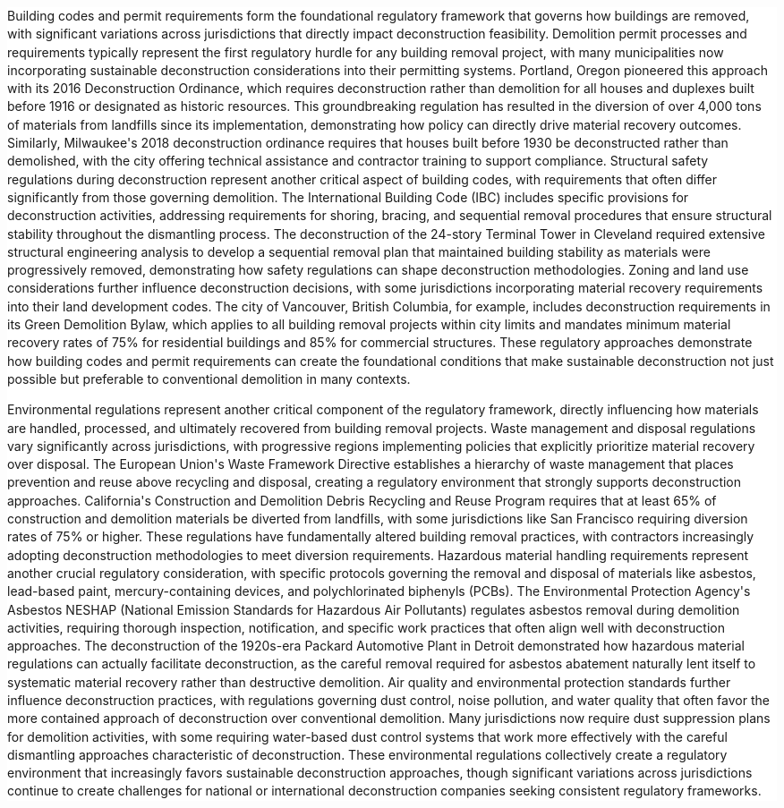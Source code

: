 Building codes and permit requirements form the foundational regulatory framework that governs how buildings are removed, with significant variations across jurisdictions that directly impact deconstruction feasibility. Demolition permit processes and requirements typically represent the first regulatory hurdle for any building removal project, with many municipalities now incorporating sustainable deconstruction considerations into their permitting systems. Portland, Oregon pioneered this approach with its 2016 Deconstruction Ordinance, which requires deconstruction rather than demolition for all houses and duplexes built before 1916 or designated as historic resources. This groundbreaking regulation has resulted in the diversion of over 4,000 tons of materials from landfills since its implementation, demonstrating how policy can directly drive material recovery outcomes. Similarly, Milwaukee's 2018 deconstruction ordinance requires that houses built before 1930 be deconstructed rather than demolished, with the city offering technical assistance and contractor training to support compliance. Structural safety regulations during deconstruction represent another critical aspect of building codes, with requirements that often differ significantly from those governing demolition. The International Building Code (IBC) includes specific provisions for deconstruction activities, addressing requirements for shoring, bracing, and sequential removal procedures that ensure structural stability throughout the dismantling process. The deconstruction of the 24-story Terminal Tower in Cleveland required extensive structural engineering analysis to develop a sequential removal plan that maintained building stability as materials were progressively removed, demonstrating how safety regulations can shape deconstruction methodologies. Zoning and land use considerations further influence deconstruction decisions, with some jurisdictions incorporating material recovery requirements into their land development codes. The city of Vancouver, British Columbia, for example, includes deconstruction requirements in its Green Demolition Bylaw, which applies to all building removal projects within city limits and mandates minimum material recovery rates of 75% for residential buildings and 85% for commercial structures. These regulatory approaches demonstrate how building codes and permit requirements can create the foundational conditions that make sustainable deconstruction not just possible but preferable to conventional demolition in many contexts.

Environmental regulations represent another critical component of the regulatory framework, directly influencing how materials are handled, processed, and ultimately recovered from building removal projects. Waste management and disposal regulations vary significantly across jurisdictions, with progressive regions implementing policies that explicitly prioritize material recovery over disposal. The European Union's Waste Framework Directive establishes a hierarchy of waste management that places prevention and reuse above recycling and disposal, creating a regulatory environment that strongly supports deconstruction approaches. California's Construction and Demolition Debris Recycling and Reuse Program requires that at least 65% of construction and demolition materials be diverted from landfills, with some jurisdictions like San Francisco requiring diversion rates of 75% or higher. These regulations have fundamentally altered building removal practices, with contractors increasingly adopting deconstruction methodologies to meet diversion requirements. Hazardous material handling requirements represent another crucial regulatory consideration, with specific protocols governing the removal and disposal of materials like asbestos, lead-based paint, mercury-containing devices, and polychlorinated biphenyls (PCBs). The Environmental Protection Agency's Asbestos NESHAP (National Emission Standards for Hazardous Air Pollutants) regulates asbestos removal during demolition activities, requiring thorough inspection, notification, and specific work practices that often align well with deconstruction approaches. The deconstruction of the 1920s-era Packard Automotive Plant in Detroit demonstrated how hazardous material regulations can actually facilitate deconstruction, as the careful removal required for asbestos abatement naturally lent itself to systematic material recovery rather than destructive demolition. Air quality and environmental protection standards further influence deconstruction practices, with regulations governing dust control, noise pollution, and water quality that often favor the more contained approach of deconstruction over conventional demolition. Many jurisdictions now require dust suppression plans for demolition activities, with some requiring water-based dust control systems that work more effectively with the careful dismantling approaches characteristic of deconstruction. These environmental regulations collectively create a regulatory environment that increasingly favors sustainable deconstruction approaches, though significant variations across jurisdictions continue to create challenges for national or international deconstruction companies seeking consistent regulatory frameworks.
